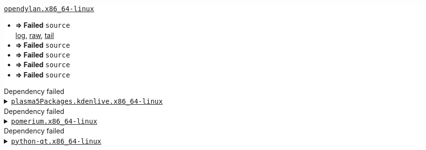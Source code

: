 <tt><a href='https://hydra.nixos.org/build/183551534'>opendylan.x86_64-linux</a></tt>
</summary>
<ul>
<li>
<b>=> Failed</b> <tt>source</tt> <br /> <a href='https://hydra.nixos.org/build/183551534/nixlog/5'>log</a>, <a href='https://hydra.nixos.org/build/183551534/nixlog/5/raw'>raw</a>, <a href='https://hydra.nixos.org/build/183551534/nixlog/5/tail'>tail</a>
</li>
<li>
<b>=> Failed</b> <tt>source</tt> <br /> 
</li>
<li>
<b>=> Failed</b> <tt>source</tt> <br /> 
</li>
<li>
<b>=> Failed</b> <tt>source</tt> <br /> 
</li>
<li>
<b>=> Failed</b> <tt>source</tt> <br /> 
</li>
</ul>
</details>
</td>
<td>Dependency failed</td>
</tr>
<tr>
<td>
<details><summary>
<tt><a href='https://hydra.nixos.org/build/183871700'>plasma5Packages.kdenlive.x86_64-linux</a></tt>
</summary></details>
</td>
<td>Dependency failed</td>
</tr>
<tr>
<td>
<details><summary>
<tt><a href='https://hydra.nixos.org/build/183986825'>pomerium.x86_64-linux</a></tt>
</summary></details>
</td>
<td>Dependency failed</td>
</tr>
<tr>
<td>
<details><summary>
<tt><a href='https://hydra.nixos.org/build/183736310'>python-qt.x86_64-linux</a></tt>